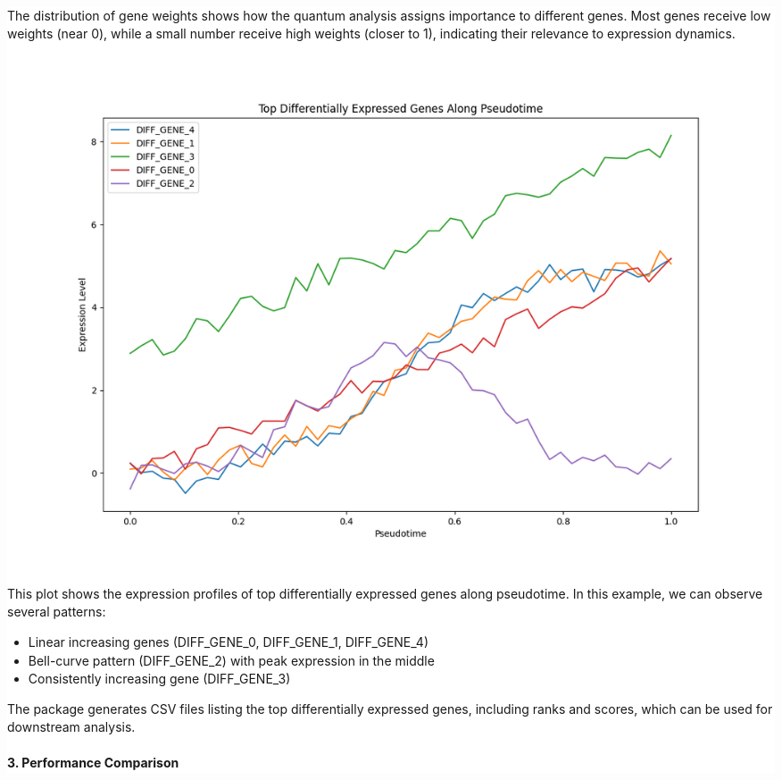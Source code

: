 The distribution of gene weights shows how the quantum analysis assigns importance to different genes. Most genes receive low weights (near 0), while a small number receive high weights (closer to 1), indicating their relevance to expression dynamics.

![Top Genes Expression](example_results/top_genes_expression.png)

This plot shows the expression profiles of top differentially expressed genes along pseudotime. In this example, we can observe several patterns:
- Linear increasing genes (DIFF_GENE_0, DIFF_GENE_1, DIFF_GENE_4)
- Bell-curve pattern (DIFF_GENE_2) with peak expression in the middle
- Consistently increasing gene (DIFF_GENE_3)

The package generates CSV files listing the top differentially expressed genes, including ranks and scores, which can be used for downstream analysis.

#### 3. Performance Comparison
